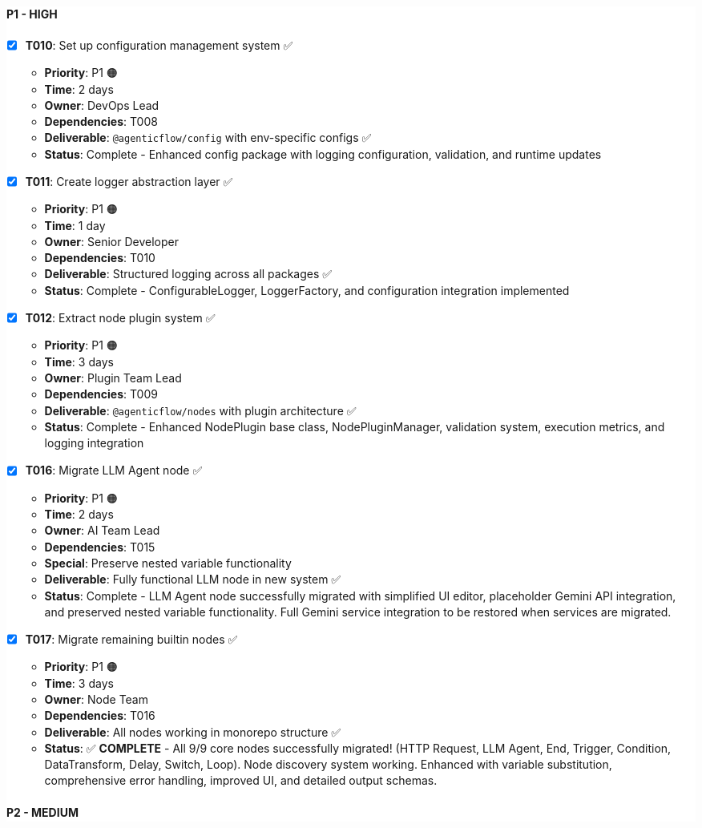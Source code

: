 #### **P1 - HIGH**

- [x] **T010**: Set up configuration management system ✅
  - **Priority**: P1 🟠
  - **Time**: 2 days
  - **Owner**: DevOps Lead
  - **Dependencies**: T008
  - **Deliverable**: `@agenticflow/config` with env-specific configs ✅
  - **Status**: Complete - Enhanced config package with logging configuration, validation, and runtime updates

- [x] **T011**: Create logger abstraction layer ✅
  - **Priority**: P1 🟠
  - **Time**: 1 day
  - **Owner**: Senior Developer
  - **Dependencies**: T010
  - **Deliverable**: Structured logging across all packages ✅
  - **Status**: Complete - ConfigurableLogger, LoggerFactory, and configuration integration implemented

- [x] **T012**: Extract node plugin system ✅
  - **Priority**: P1 🟠
  - **Time**: 3 days
  - **Owner**: Plugin Team Lead
  - **Dependencies**: T009
  - **Deliverable**: `@agenticflow/nodes` with plugin architecture ✅
  - **Status**: Complete - Enhanced NodePlugin base class, NodePluginManager, validation system, execution metrics, and logging integration

- [x] **T016**: Migrate LLM Agent node ✅
  - **Priority**: P1 🟠
  - **Time**: 2 days
  - **Owner**: AI Team Lead
  - **Dependencies**: T015
  - **Special**: Preserve nested variable functionality
  - **Deliverable**: Fully functional LLM node in new system ✅
  - **Status**: Complete - LLM Agent node successfully migrated with simplified UI editor, placeholder Gemini API integration, and preserved nested variable functionality. Full Gemini service integration to be restored when services are migrated.

- [x] **T017**: Migrate remaining builtin nodes ✅
  - **Priority**: P1 🟠
  - **Time**: 3 days
  - **Owner**: Node Team
  - **Dependencies**: T016
  - **Deliverable**: All nodes working in monorepo structure ✅
  - **Status**: ✅ **COMPLETE** - All 9/9 core nodes successfully migrated! (HTTP Request, LLM Agent, End, Trigger, Condition, DataTransform, Delay, Switch, Loop). Node discovery system working. Enhanced with variable substitution, comprehensive error handling, improved UI, and detailed output schemas.

#### **P2 - MEDIUM**
